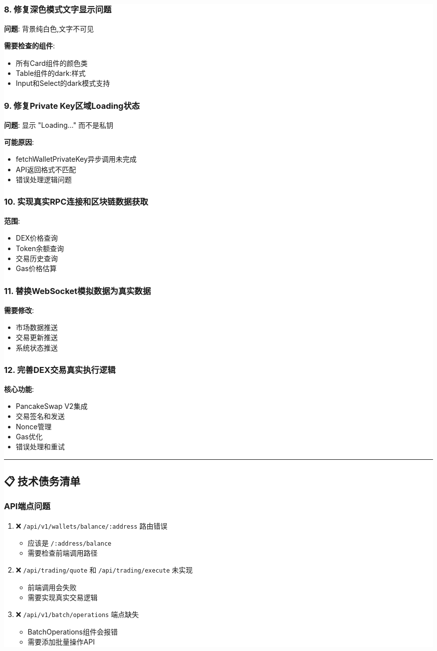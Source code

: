 ### 8. 修复深色模式文字显示问题
**问题**: 背景纯白色,文字不可见

**需要检查的组件**:
- 所有Card组件的颜色类
- Table组件的dark:样式
- Input和Select的dark模式支持

### 9. 修复Private Key区域Loading状态
**问题**: 显示 "Loading..." 而不是私钥

**可能原因**:
- fetchWalletPrivateKey异步调用未完成
- API返回格式不匹配
- 错误处理逻辑问题

### 10. 实现真实RPC连接和区块链数据获取
**范围**:
- DEX价格查询
- Token余额查询
- 交易历史查询
- Gas价格估算

### 11. 替换WebSocket模拟数据为真实数据
**需要修改**:
- 市场数据推送
- 交易更新推送
- 系统状态推送

### 12. 完善DEX交易真实执行逻辑
**核心功能**:
- PancakeSwap V2集成
- 交易签名和发送
- Nonce管理
- Gas优化
- 错误处理和重试

---

## 📋 技术债务清单

### API端点问题
1. ❌ `/api/v1/wallets/balance/:address` 路由错误
   - 应该是 `/:address/balance`
   - 需要检查前端调用路径

2. ❌ `/api/trading/quote` 和 `/api/trading/execute` 未实现
   - 前端调用会失败
   - 需要实现真实交易逻辑

3. ❌ `/api/v1/batch/operations` 端点缺失
   - BatchOperations组件会报错
   - 需要添加批量操作API
